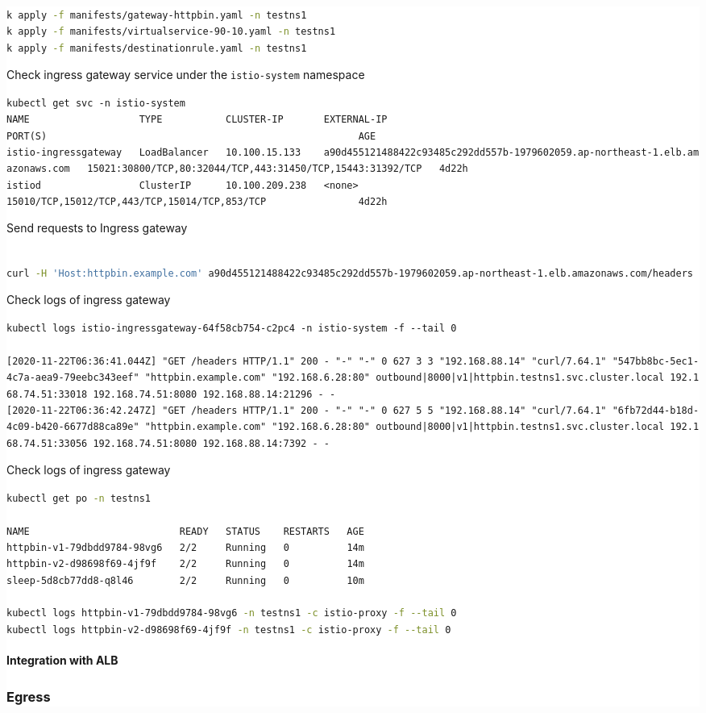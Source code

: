```bash
k apply -f manifests/gateway-httpbin.yaml -n testns1
k apply -f manifests/virtualservice-90-10.yaml -n testns1
k apply -f manifests/destinationrule.yaml -n testns1
```

Check ingress gateway service under the `istio-system` namespace
```
kubectl get svc -n istio-system
NAME                   TYPE           CLUSTER-IP       EXTERNAL-IP                                                                    PORT(S)                                                      AGE
istio-ingressgateway   LoadBalancer   10.100.15.133    a90d455121488422c93485c292dd557b-1979602059.ap-northeast-1.elb.amazonaws.com   15021:30800/TCP,80:32044/TCP,443:31450/TCP,15443:31392/TCP   4d22h
istiod                 ClusterIP      10.100.209.238   <none>                                                                         15010/TCP,15012/TCP,443/TCP,15014/TCP,853/TCP                4d22h
```

Send requests to Ingress gateway
```bash

curl -H 'Host:httpbin.example.com' a90d455121488422c93485c292dd557b-1979602059.ap-northeast-1.elb.amazonaws.com/headers
```

Check logs of ingress gateway
```
kubectl logs istio-ingressgateway-64f58cb754-c2pc4 -n istio-system -f --tail 0

[2020-11-22T06:36:41.044Z] "GET /headers HTTP/1.1" 200 - "-" "-" 0 627 3 3 "192.168.88.14" "curl/7.64.1" "547bb8bc-5ec1-4c7a-aea9-79eebc343eef" "httpbin.example.com" "192.168.6.28:80" outbound|8000|v1|httpbin.testns1.svc.cluster.local 192.168.74.51:33018 192.168.74.51:8080 192.168.88.14:21296 - -
[2020-11-22T06:36:42.247Z] "GET /headers HTTP/1.1" 200 - "-" "-" 0 627 5 5 "192.168.88.14" "curl/7.64.1" "6fb72d44-b18d-4c09-b420-6677d88ca89e" "httpbin.example.com" "192.168.6.28:80" outbound|8000|v1|httpbin.testns1.svc.cluster.local 192.168.74.51:33056 192.168.74.51:8080 192.168.88.14:7392 - -
```

Check logs of ingress gateway
```bash
kubectl get po -n testns1

NAME                          READY   STATUS    RESTARTS   AGE
httpbin-v1-79dbdd9784-98vg6   2/2     Running   0          14m
httpbin-v2-d98698f69-4jf9f    2/2     Running   0          14m
sleep-5d8cb77dd8-q8l46        2/2     Running   0          10m

kubectl logs httpbin-v1-79dbdd9784-98vg6 -n testns1 -c istio-proxy -f --tail 0
kubectl logs httpbin-v2-d98698f69-4jf9f -n testns1 -c istio-proxy -f --tail 0
```

#### Integration with ALB

### Egress

